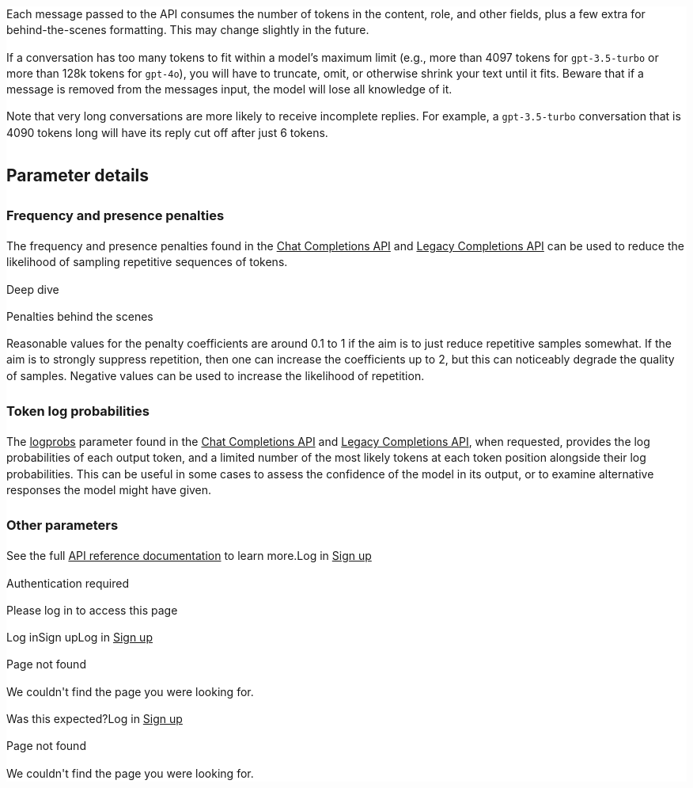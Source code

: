 Each message passed to the API consumes the number of tokens in the content, role, and other fields, plus a few extra for behind-the-scenes formatting. This may change slightly in the future.

If a conversation has too many tokens to fit within a model’s maximum limit (e.g., more than 4097 tokens for `gpt-3.5-turbo` or more than 128k tokens for `gpt-4o`), you will have to truncate, omit, or otherwise shrink your text until it fits. Beware that if a message is removed from the messages input, the model will lose all knowledge of it.

Note that very long conversations are more likely to receive incomplete replies. For example, a `gpt-3.5-turbo` conversation that is 4090 tokens long will have its reply cut off after just 6 tokens.

## Parameter details

### Frequency and presence penalties

The frequency and presence penalties found in the [Chat Completions API](/docs/api-reference/chat/create) and [Legacy Completions API](/docs/api-reference/completions) can be used to reduce the likelihood of sampling repetitive sequences of tokens.

Deep dive

Penalties behind the scenes

Reasonable values for the penalty coefficients are around 0.1 to 1 if the aim is to just reduce repetitive samples somewhat. If the aim is to strongly suppress repetition, then one can increase the coefficients up to 2, but this can noticeably degrade the quality of samples. Negative values can be used to increase the likelihood of repetition.

### Token log probabilities

The [logprobs](/docs/api-reference/chat/create#chat-create-logprobs) parameter found in the [Chat Completions API](/docs/api-reference/chat/create) and [Legacy Completions API](/docs/api-reference/completions), when requested, provides the log probabilities of each output token, and a limited number of the most likely tokens at each token position alongside their log probabilities. This can be useful in some cases to assess the confidence of the model in its output, or to examine alternative responses the model might have given.

### Other parameters

See the full [API reference documentation](https://platform.openai.com/docs/api-reference/chat) to learn more.Log in [Sign up](/signup)

Authentication required

Please log in to access this page

Log inSign upLog in [Sign up](/signup)

Page not found

We couldn't find the page you were looking for.

Was this expected?Log in [Sign up](/signup)

Page not found

We couldn't find the page you were looking for.
